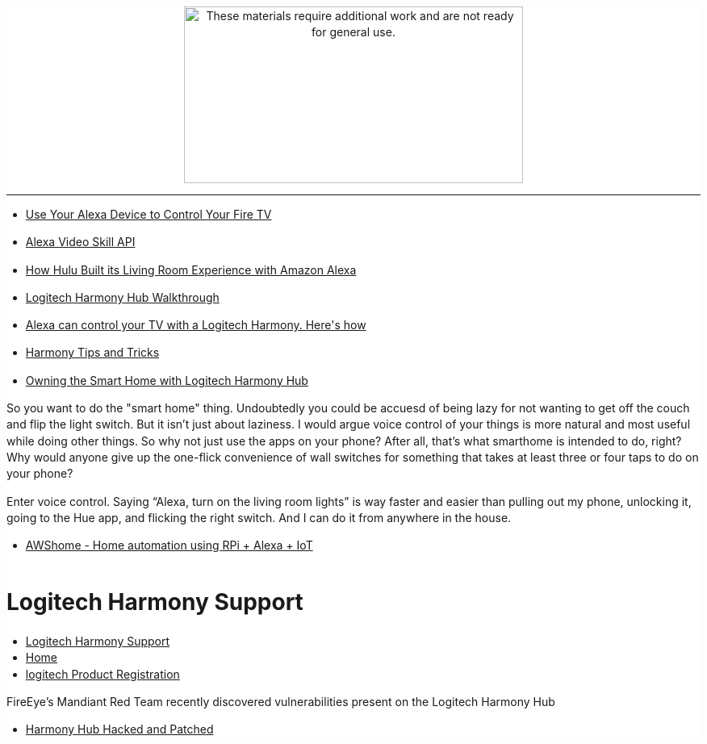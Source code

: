 

<div align="center">
<img src="https://raw.githubusercontent.com/jeffskinnerbox/blog/main/content/images/banners-bkgrds/work-in-progress.jpg" title="These materials require additional work and are not ready for general use." align="center" width=420px height=219px>
</div>

---

- [Use Your Alexa Device to Control Your Fire TV](https://www.amazon.com/gp/help/customer/display.html?nodeId=202174250&ref_=pe_2467810_248220700_RTH4_DevEng_NL67_SMP_topheader_link)
- [Alexa Video Skill API](https://developer.amazon.com/docs/video/understand-the-video-skill-api.html)
- [How Hulu Built its Living Room Experience with Amazon Alexa](https://developer.amazon.com/blogs/appstore/post/ad9e0a22-4df3-4d82-be0e-b2ba1a05fcc9/how-hulu-built-its-living-room-experience-with-amazon-alexa)
- [Logitech Harmony Hub Walkthrough](https://www.youtube.com/watch?v=ZiWx2gU7vsw)
- [Alexa can control your TV with a Logitech Harmony. Here's how](https://www.cnet.com/how-to/how-to-logitech-harmony-amazon-alexa-echo/)
- [Harmony Tips and Tricks](https://www.youtube.com/watch?v=L8Xdh_t0FGE)

- [Owning the Smart Home with Logitech Harmony Hub](https://medium.com/tenable-techblog/owning-the-smart-home-with-logitech-harmony-hub-fe2135e4adac)

So you want to do the "smart home" thing.
Undoubtedly you could be accuesd of being lazy
for not wanting to get off the couch and flip the light switch.
But it isn’t just about laziness.
I would argue voice control of your things is more natural and most useful while doing other things.
So why not just use the apps on your phone?
After all, that’s what smarthome is intended to do, right?
Why would anyone give up the one-flick convenience of wall switches
for something that takes at least three or four taps to do on your phone?

Enter voice control.
Saying “Alexa, turn on the living room lights”
is way faster and easier than pulling out my phone, unlocking it, going to the Hue app,
and flicking the right switch. And I can do it from anywhere in the house.

- [AWShome - Home automation using RPi + Alexa + IoT](https://www.hackster.io/awshome/awshome-home-automation-using-rpi-alexa-iot-a3d3dc?utm_source=hackster&utm_medium=email&utm_campaign=new_projects)


# Logitech Harmony Support

- [Logitech Harmony Support](https://support.myharmony.com/en-us/?utm_source=support.myharmony.com&utm_medium=header&utm_campaign=support%20homepage)
- [Home](https://www.myharmony.com/en-us/)
- [logitech Product Registration](https://support.logitech.com/en_us/register)

FireEye’s Mandiant Red Team recently discovered vulnerabilities present on the Logitech Harmony Hub

- [Harmony Hub Hacked and Patched](https://hackaday.com/2018/05/07/harmony-hub-hacked-and-patched/)
